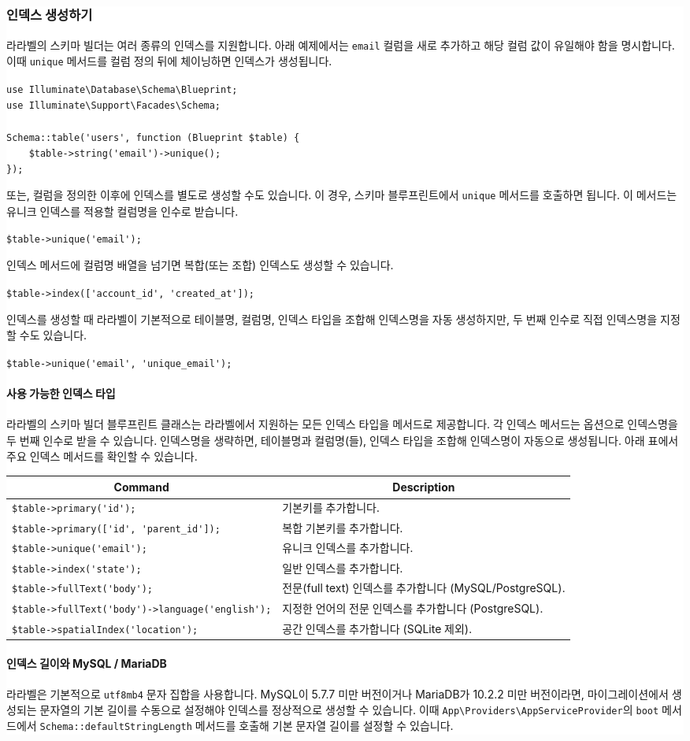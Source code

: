 <a name="creating-indexes"></a>
### 인덱스 생성하기

라라벨의 스키마 빌더는 여러 종류의 인덱스를 지원합니다. 아래 예제에서는 `email` 컬럼을 새로 추가하고 해당 컬럼 값이 유일해야 함을 명시합니다. 이때 `unique` 메서드를 컬럼 정의 뒤에 체이닝하면 인덱스가 생성됩니다.

```
use Illuminate\Database\Schema\Blueprint;
use Illuminate\Support\Facades\Schema;

Schema::table('users', function (Blueprint $table) {
    $table->string('email')->unique();
});
```

또는, 컬럼을 정의한 이후에 인덱스를 별도로 생성할 수도 있습니다. 이 경우, 스키마 블루프린트에서 `unique` 메서드를 호출하면 됩니다. 이 메서드는 유니크 인덱스를 적용할 컬럼명을 인수로 받습니다.

```
$table->unique('email');
```

인덱스 메서드에 컬럼명 배열을 넘기면 복합(또는 조합) 인덱스도 생성할 수 있습니다.

```
$table->index(['account_id', 'created_at']);
```

인덱스를 생성할 때 라라벨이 기본적으로 테이블명, 컬럼명, 인덱스 타입을 조합해 인덱스명을 자동 생성하지만, 두 번째 인수로 직접 인덱스명을 지정할 수도 있습니다.

```
$table->unique('email', 'unique_email');
```

<a name="available-index-types"></a>
#### 사용 가능한 인덱스 타입

라라벨의 스키마 빌더 블루프린트 클래스는 라라벨에서 지원하는 모든 인덱스 타입을 메서드로 제공합니다. 각 인덱스 메서드는 옵션으로 인덱스명을 두 번째 인수로 받을 수 있습니다. 인덱스명을 생략하면, 테이블명과 컬럼명(들), 인덱스 타입을 조합해 인덱스명이 자동으로 생성됩니다. 아래 표에서 주요 인덱스 메서드를 확인할 수 있습니다.

Command  |  Description
-------  |  -----------
`$table->primary('id');`  |  기본키를 추가합니다.
`$table->primary(['id', 'parent_id']);`  |  복합 기본키를 추가합니다.
`$table->unique('email');`  |  유니크 인덱스를 추가합니다.
`$table->index('state');`  |  일반 인덱스를 추가합니다.
`$table->fullText('body');`  |  전문(full text) 인덱스를 추가합니다 (MySQL/PostgreSQL).
`$table->fullText('body')->language('english');`  |  지정한 언어의 전문 인덱스를 추가합니다 (PostgreSQL).
`$table->spatialIndex('location');`  |  공간 인덱스를 추가합니다 (SQLite 제외).

<a name="index-lengths-mysql-mariadb"></a>
#### 인덱스 길이와 MySQL / MariaDB

라라벨은 기본적으로 `utf8mb4` 문자 집합을 사용합니다. MySQL이 5.7.7 미만 버전이거나 MariaDB가 10.2.2 미만 버전이라면, 마이그레이션에서 생성되는 문자열의 기본 길이를 수동으로 설정해야 인덱스를 정상적으로 생성할 수 있습니다. 이때 `App\Providers\AppServiceProvider`의 `boot` 메서드에서 `Schema::defaultStringLength` 메서드를 호출해 기본 문자열 길이를 설정할 수 있습니다.
